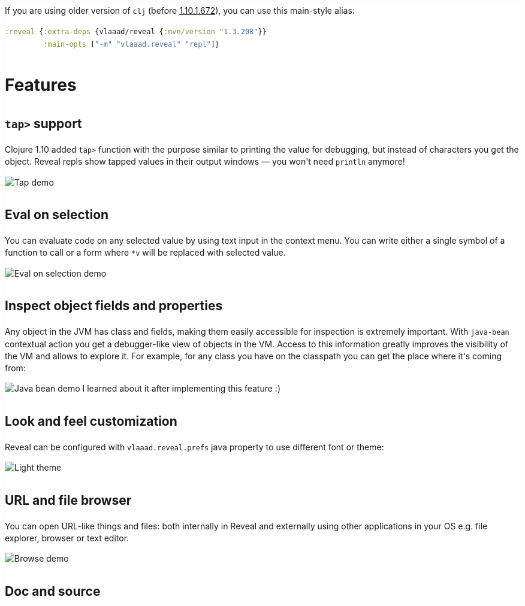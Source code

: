 If you are using older version of `clj` (before [1.10.1.672](https://insideclojure.org/2020/09/04/clj-exec/)), you can use this main-style alias:
```clj
:reveal {:extra-deps {vlaaad/reveal {:mvn/version "1.3.208"}}
         :main-opts ["-m" "vlaaad.reveal" "repl"]}
```

# Features

## `tap>` support

Clojure 1.10 added `tap>` function with the purpose similar to printing the value for debugging, but instead of characters you get the object. Reveal repls show tapped values in their output windows — you won't need `println` anymore!

![Tap demo](/assets/reveal/tap.gif)

## Eval on selection

You can evaluate code on any selected value by using text input in the context menu. You can write either a single symbol of a function to call or a form where `*v` will be replaced with selected value.

![Eval on selection demo](/assets/reveal/eval-on-selection.gif)

## Inspect object fields and properties

Any object in the JVM has class and fields, making them easily accessible for inspection is extremely important. With `java-bean` contextual action you get a debugger-like view of objects in the VM. Access to this information greatly improves the visibility of the VM and allows to explore it. For example, for any class you have on the classpath you can get the place where it's coming from:

![Java bean demo](/assets/reveal/java-bean.gif)
I learned about it after implementing this feature :)

## Look and feel customization

Reveal can be configured with `vlaaad.reveal.prefs` java property to use different font or theme:

![Light theme](/assets/reveal/light-theme.png)

## URL and file browser

You can open URL-like things and files: both internally in Reveal and externally using other applications in your OS e.g. file explorer, browser or text editor.

![Browse demo](/assets/reveal/browse.gif)

## Doc and source
